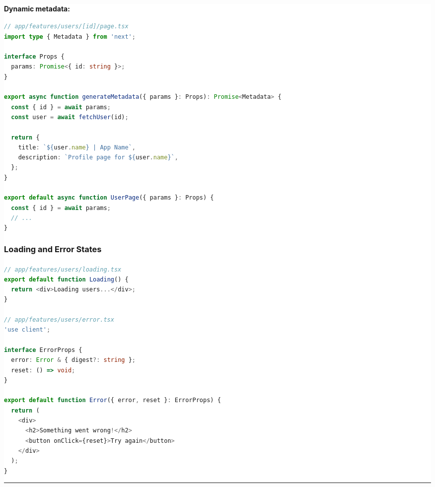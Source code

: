 **Dynamic metadata:**
```typescript
// app/features/users/[id]/page.tsx
import type { Metadata } from 'next';

interface Props {
  params: Promise<{ id: string }>;
}

export async function generateMetadata({ params }: Props): Promise<Metadata> {
  const { id } = await params;
  const user = await fetchUser(id);

  return {
    title: `${user.name} | App Name`,
    description: `Profile page for ${user.name}`,
  };
}

export default async function UserPage({ params }: Props) {
  const { id } = await params;
  // ...
}
```

### Loading and Error States

```typescript
// app/features/users/loading.tsx
export default function Loading() {
  return <div>Loading users...</div>;
}

// app/features/users/error.tsx
'use client';

interface ErrorProps {
  error: Error & { digest?: string };
  reset: () => void;
}

export default function Error({ error, reset }: ErrorProps) {
  return (
    <div>
      <h2>Something went wrong!</h2>
      <button onClick={reset}>Try again</button>
    </div>
  );
}
```

---
